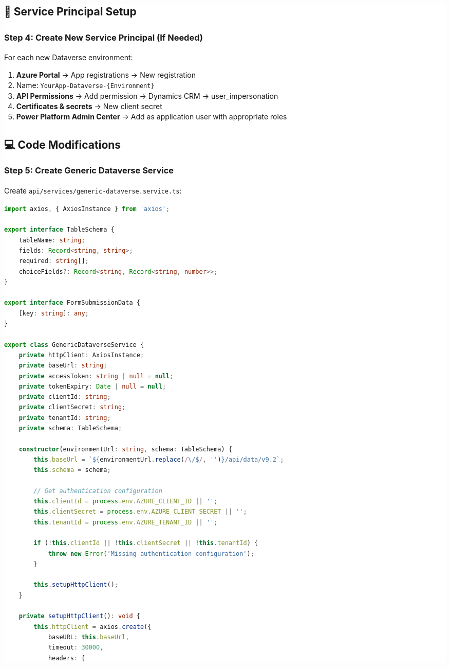 ## 🔐 Service Principal Setup

### Step 4: Create New Service Principal (If Needed)

For each new Dataverse environment:

1. **Azure Portal** → App registrations → New registration
2. Name: `YourApp-Dataverse-{Environment}`
3. **API Permissions** → Add permission → Dynamics CRM → user_impersonation
4. **Certificates & secrets** → New client secret
5. **Power Platform Admin Center** → Add as application user with appropriate roles

## 💻 Code Modifications

### Step 5: Create Generic Dataverse Service

Create `api/services/generic-dataverse.service.ts`:

```typescript
import axios, { AxiosInstance } from 'axios';

export interface TableSchema {
    tableName: string;
    fields: Record<string, string>;
    required: string[];
    choiceFields?: Record<string, Record<string, number>>;
}

export interface FormSubmissionData {
    [key: string]: any;
}

export class GenericDataverseService {
    private httpClient: AxiosInstance;
    private baseUrl: string;
    private accessToken: string | null = null;
    private tokenExpiry: Date | null = null;
    private clientId: string;
    private clientSecret: string;
    private tenantId: string;
    private schema: TableSchema;

    constructor(environmentUrl: string, schema: TableSchema) {
        this.baseUrl = `${environmentUrl.replace(/\/$/, '')}/api/data/v9.2`;
        this.schema = schema;
        
        // Get authentication configuration
        this.clientId = process.env.AZURE_CLIENT_ID || '';
        this.clientSecret = process.env.AZURE_CLIENT_SECRET || '';
        this.tenantId = process.env.AZURE_TENANT_ID || '';

        if (!this.clientId || !this.clientSecret || !this.tenantId) {
            throw new Error('Missing authentication configuration');
        }
        
        this.setupHttpClient();
    }

    private setupHttpClient(): void {
        this.httpClient = axios.create({
            baseURL: this.baseUrl,
            timeout: 30000,
            headers: {
```